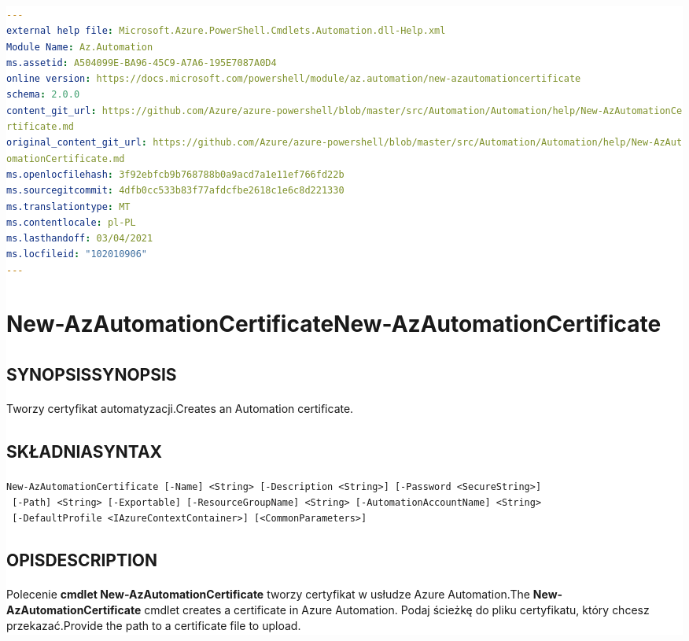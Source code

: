 ```yaml
---
external help file: Microsoft.Azure.PowerShell.Cmdlets.Automation.dll-Help.xml
Module Name: Az.Automation
ms.assetid: A504099E-BA96-45C9-A7A6-195E7087A0D4
online version: https://docs.microsoft.com/powershell/module/az.automation/new-azautomationcertificate
schema: 2.0.0
content_git_url: https://github.com/Azure/azure-powershell/blob/master/src/Automation/Automation/help/New-AzAutomationCertificate.md
original_content_git_url: https://github.com/Azure/azure-powershell/blob/master/src/Automation/Automation/help/New-AzAutomationCertificate.md
ms.openlocfilehash: 3f92ebfcb9b768788b0a9acd7a1e11ef766fd22b
ms.sourcegitcommit: 4dfb0cc533b83f77afdcfbe2618c1e6c8d221330
ms.translationtype: MT
ms.contentlocale: pl-PL
ms.lasthandoff: 03/04/2021
ms.locfileid: "102010906"
---
```

# <span data-ttu-id="a38ff-101">New-AzAutomationCertificate</span><span class="sxs-lookup"><span data-stu-id="a38ff-101">New-AzAutomationCertificate</span></span>

## <span data-ttu-id="a38ff-102">SYNOPSIS</span><span class="sxs-lookup"><span data-stu-id="a38ff-102">SYNOPSIS</span></span>
<span data-ttu-id="a38ff-103">Tworzy certyfikat automatyzacji.</span><span class="sxs-lookup"><span data-stu-id="a38ff-103">Creates an Automation certificate.</span></span>

## <span data-ttu-id="a38ff-104">SKŁADNIA</span><span class="sxs-lookup"><span data-stu-id="a38ff-104">SYNTAX</span></span>

```
New-AzAutomationCertificate [-Name] <String> [-Description <String>] [-Password <SecureString>]
 [-Path] <String> [-Exportable] [-ResourceGroupName] <String> [-AutomationAccountName] <String>
 [-DefaultProfile <IAzureContextContainer>] [<CommonParameters>]
```

## <span data-ttu-id="a38ff-105">OPIS</span><span class="sxs-lookup"><span data-stu-id="a38ff-105">DESCRIPTION</span></span>
<span data-ttu-id="a38ff-106">Polecenie **cmdlet New-AzAutomationCertificate** tworzy certyfikat w usłudze Azure Automation.</span><span class="sxs-lookup"><span data-stu-id="a38ff-106">The **New-AzAutomationCertificate** cmdlet creates a certificate in Azure Automation.</span></span>
<span data-ttu-id="a38ff-107">Podaj ścieżkę do pliku certyfikatu, który chcesz przekazać.</span><span class="sxs-lookup"><span data-stu-id="a38ff-107">Provide the path to a certificate file to upload.</span></span>
